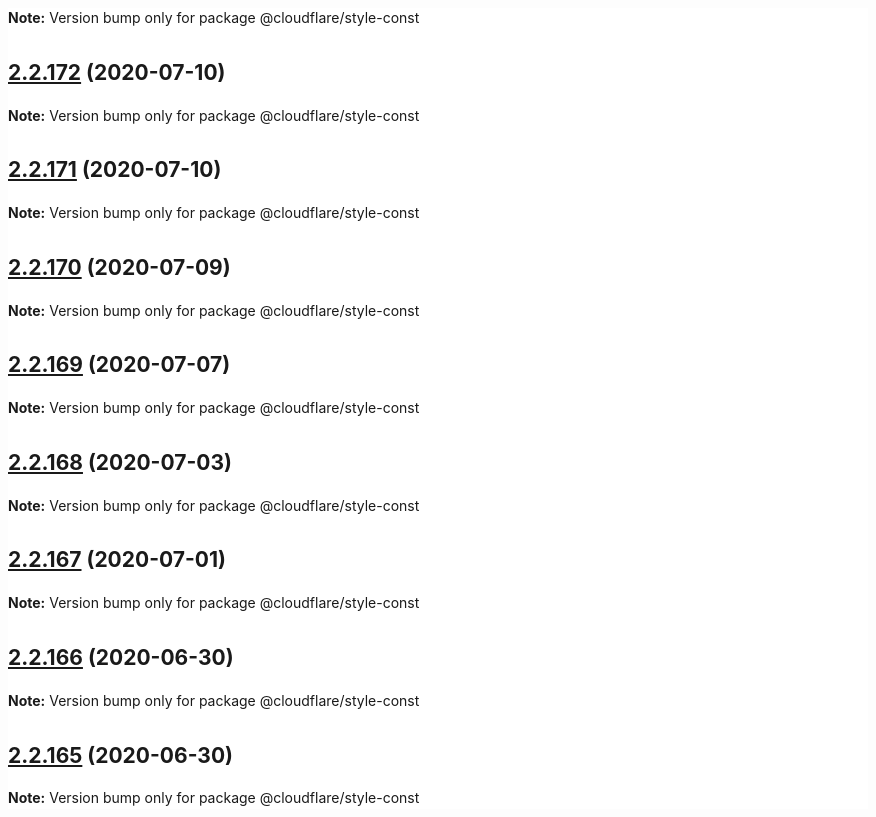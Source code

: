 **Note:** Version bump only for package @cloudflare/style-const

## [2.2.172](http://stash.cfops.it:7999/fe/stratus/compare/@cloudflare/style-const@2.2.171...@cloudflare/style-const@2.2.172) (2020-07-10)

**Note:** Version bump only for package @cloudflare/style-const

## [2.2.171](http://stash.cfops.it:7999/fe/stratus/compare/@cloudflare/style-const@2.2.170...@cloudflare/style-const@2.2.171) (2020-07-10)

**Note:** Version bump only for package @cloudflare/style-const

## [2.2.170](http://stash.cfops.it:7999/fe/stratus/compare/@cloudflare/style-const@2.2.169...@cloudflare/style-const@2.2.170) (2020-07-09)

**Note:** Version bump only for package @cloudflare/style-const

## [2.2.169](http://stash.cfops.it:7999/fe/stratus/compare/@cloudflare/style-const@2.2.168...@cloudflare/style-const@2.2.169) (2020-07-07)

**Note:** Version bump only for package @cloudflare/style-const

## [2.2.168](http://stash.cfops.it:7999/fe/stratus/compare/@cloudflare/style-const@2.2.167...@cloudflare/style-const@2.2.168) (2020-07-03)

**Note:** Version bump only for package @cloudflare/style-const

## [2.2.167](http://stash.cfops.it:7999/fe/stratus/compare/@cloudflare/style-const@2.2.166...@cloudflare/style-const@2.2.167) (2020-07-01)

**Note:** Version bump only for package @cloudflare/style-const

## [2.2.166](http://stash.cfops.it:7999/fe/stratus/compare/@cloudflare/style-const@2.2.165...@cloudflare/style-const@2.2.166) (2020-06-30)

**Note:** Version bump only for package @cloudflare/style-const

## [2.2.165](http://stash.cfops.it:7999/fe/stratus/compare/@cloudflare/style-const@2.2.164...@cloudflare/style-const@2.2.165) (2020-06-30)

**Note:** Version bump only for package @cloudflare/style-const

